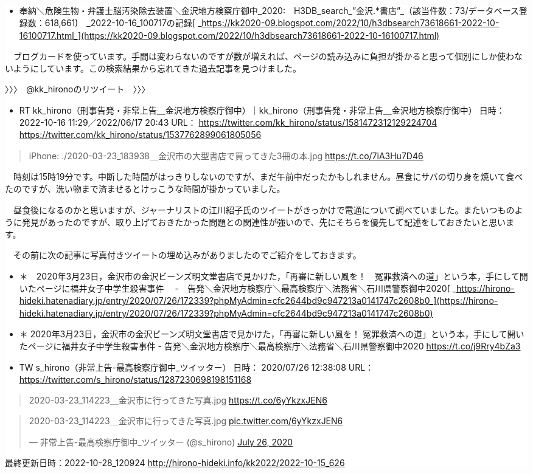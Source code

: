 - 奉納＼危険生物・弁護士脳汚染除去装置＼金沢地方検察庁御中_2020:　H3DB_search_”金沢.*書店”_（該当件数：73/データベース登録数：618,661)　_2022-10-16_100717の記録[ _https://kk2020-09.blogspot.com/2022/10/h3dbsearch73618661-2022-10-16100717.html_](https://kk2020-09.blogspot.com/2022/10/h3dbsearch73618661-2022-10-16100717.html)

　ブログカードを使っています。手間は変わらないのですが数が増えれば、ページの読み込みに負担が掛かると思って個別にしか使わないようにしています。この検索結果から忘れてきた過去記事を見つけました。

〉〉〉　@kk_hironoのリツイート　〉〉〉  
- RT kk_hirono（刑事告発・非常上告＿金沢地方検察庁御中）｜kk_hirono（刑事告発・非常上告＿金沢地方検察庁御中） 日時：2022-10-16 11:29／2022/06/17 20:43 URL： https://twitter.com/kk_hirono/status/1581472312129224704 https://twitter.com/kk_hirono/status/1537762899061805056  
> iPhone: ./2020-03-23_183938＿金沢市の大型書店で買ってきた3冊の本.jpg https://t.co/7iA3Hu7D46  

　時刻は15時19分です。中断した時間がはっきりしないのですが、まだ午前中だったかもしれません。昼食にサバの切り身を焼いて食べたのですが、洗い物まで済ませるとけっこうな時間が掛かっていました。

　昼食後になるのかと思いますが、ジャーナリストの江川紹子氏のツイートがきっかけで電通について調べていました。またいつものように発見があったのですが、取り上げておきたかった問題との関連性が強いので、先にそちらを優先して記述をしておきたいと思います。

　その前に次の記事に写真付きツイートの埋め込みがありましたのでご紹介をしておきます。

- ＊　2020年3月23日，金沢市の金沢ビーンズ明文堂書店で見かけた，「再審に新しい風を！　冤罪救済への道」という本，手にして開いたページに福井女子中学生殺害事件
　-　告発＼金沢地方検察庁＼最高検察庁＼法務省＼石川県警察御中2020[ _https://hirono-hideki.hatenadiary.jp/entry/2020/07/26/172339?phpMyAdmin=cfc2644bd9c947213a0141747c2608b0_](https://hirono-hideki.hatenadiary.jp/entry/2020/07/26/172339?phpMyAdmin=cfc2644bd9c947213a0141747c2608b0)

- ＊ 2020年3月23日，金沢市の金沢ビーンズ明文堂書店で見かけた，「再審に新しい風を！ 冤罪救済への道」という本，手にして開いたページに福井女子中学生殺害事件 - 告発＼金沢地方検察庁＼最高検察庁＼法務省＼石川県警察御中2020 https://t.co/j9Rry4bZa3

- TW s_hirono（非常上告-最高検察庁御中_ツイッター） 日時： 2020/07/26 12:38:08 URL： https://twitter.com/s_hirono/status/1287230698198151168  
> 2020-03-23_114223＿金沢市に行ってきた写真.jpg https://t.co/6yYkzxJEN6  

> 2020-03-23_114223＿金沢市に行ってきた写真.jpg [pic.twitter.com/6yYkzxJEN6](https://t.co/6yYkzxJEN6)
> 
> — 非常上告-最高検察庁御中_ツイッター (@s_hirono) [July 26, 2020](https://twitter.com/s_hirono/status/1287230698198151168?ref_src=twsrc%5Etfw)



最終更新日時：2022-10-28_120924
http://hirono-hideki.info/kk2022/2022-10-15_626
